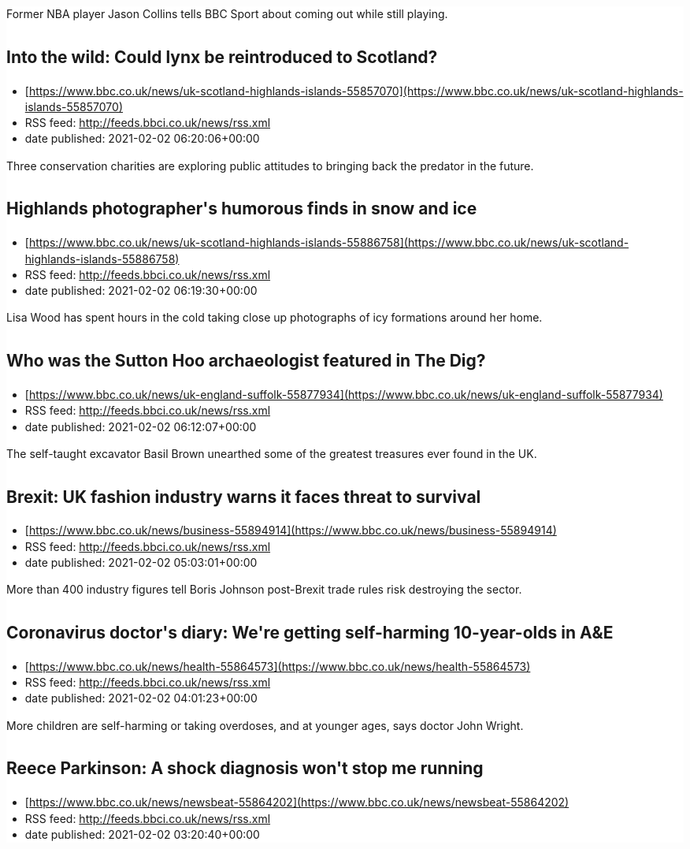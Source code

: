 Former NBA player Jason Collins tells BBC Sport about coming out while still playing.

## Into the wild: Could lynx be reintroduced to Scotland?
 - [https://www.bbc.co.uk/news/uk-scotland-highlands-islands-55857070](https://www.bbc.co.uk/news/uk-scotland-highlands-islands-55857070)
 - RSS feed: http://feeds.bbci.co.uk/news/rss.xml
 - date published: 2021-02-02 06:20:06+00:00

Three conservation charities are exploring public attitudes to bringing back the predator in the future.

## Highlands photographer's humorous finds in snow and ice
 - [https://www.bbc.co.uk/news/uk-scotland-highlands-islands-55886758](https://www.bbc.co.uk/news/uk-scotland-highlands-islands-55886758)
 - RSS feed: http://feeds.bbci.co.uk/news/rss.xml
 - date published: 2021-02-02 06:19:30+00:00

Lisa Wood has spent hours in the cold taking close up photographs of icy formations around her home.

## Who was the Sutton Hoo archaeologist featured in The Dig?
 - [https://www.bbc.co.uk/news/uk-england-suffolk-55877934](https://www.bbc.co.uk/news/uk-england-suffolk-55877934)
 - RSS feed: http://feeds.bbci.co.uk/news/rss.xml
 - date published: 2021-02-02 06:12:07+00:00

The self-taught excavator Basil Brown unearthed some of the greatest treasures ever found in the UK.

## Brexit: UK fashion industry warns it faces threat to survival
 - [https://www.bbc.co.uk/news/business-55894914](https://www.bbc.co.uk/news/business-55894914)
 - RSS feed: http://feeds.bbci.co.uk/news/rss.xml
 - date published: 2021-02-02 05:03:01+00:00

More than 400 industry figures tell Boris Johnson post-Brexit trade rules risk destroying the sector.

## Coronavirus doctor's diary: We're getting self-harming 10-year-olds in A&E
 - [https://www.bbc.co.uk/news/health-55864573](https://www.bbc.co.uk/news/health-55864573)
 - RSS feed: http://feeds.bbci.co.uk/news/rss.xml
 - date published: 2021-02-02 04:01:23+00:00

More children are self-harming or taking overdoses, and at younger ages, says doctor John Wright.

## Reece Parkinson: A shock diagnosis won't stop me running
 - [https://www.bbc.co.uk/news/newsbeat-55864202](https://www.bbc.co.uk/news/newsbeat-55864202)
 - RSS feed: http://feeds.bbci.co.uk/news/rss.xml
 - date published: 2021-02-02 03:20:40+00:00
